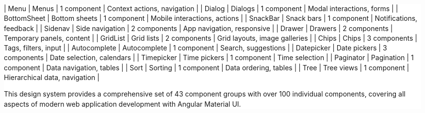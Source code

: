 | Menu            | Menus                  | 1 component      | Context actions, navigation                |
| Dialog          | Dialogs                | 1 component      | Modal interactions, forms                  |
| BottomSheet     | Bottom sheets          | 1 component      | Mobile interactions, actions               |
| SnackBar        | Snack bars             | 1 component      | Notifications, feedback                    |
| Sidenav         | Side navigation        | 2 components     | App navigation, responsive                 |
| Drawer          | Drawers                | 2 components     | Temporary panels, content                  |
| GridList        | Grid lists             | 2 components     | Grid layouts, image galleries              |
| Chips           | Chips                  | 3 components     | Tags, filters, input                       |
| Autocomplete    | Autocomplete           | 1 component      | Search, suggestions                        |
| Datepicker      | Date pickers           | 3 components     | Date selection, calendars                  |
| Timepicker      | Time pickers           | 1 component      | Time selection                             |
| Paginator       | Pagination             | 1 component      | Data navigation, tables                    |
| Sort            | Sorting                | 1 component      | Data ordering, tables                      |
| Tree            | Tree views             | 1 component      | Hierarchical data, navigation              |

This design system provides a comprehensive set of 43 component groups with over 100 individual components, covering all aspects of modern web application development with Angular Material UI.

